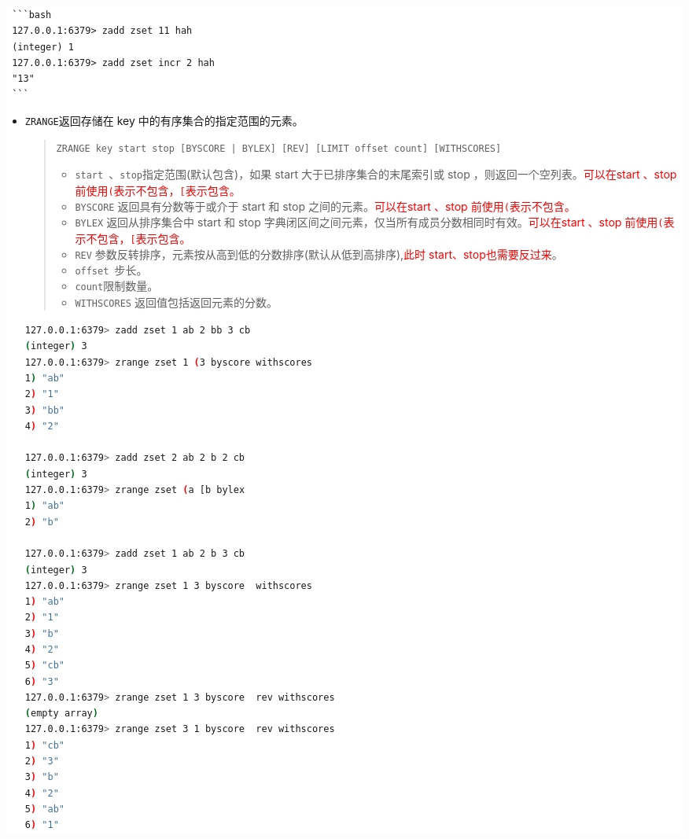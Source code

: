      ```bash
     127.0.0.1:6379> zadd zset 11 hah
     (integer) 1
     127.0.0.1:6379> zadd zset incr 2 hah
     "13"
     ```

   - `ZRANGE`返回存储在 key 中的有序集合的指定范围的元素。

     > `ZRANGE key start stop [BYSCORE | BYLEX] [REV] [LIMIT offset count] [WITHSCORES]`
     >
     > - `start `、`stop`指定范围(默认包含)，如果 start 大于已排序集合的末尾索引或 stop ，则返回一个空列表。<font color=red>可以在start 、stop 前使用`(`表示不包含，`[`表示包含。</font>
     > - `BYSCORE` 返回具有分数等于或介于 start 和 stop 之间的元素。<font color=red>可以在start 、stop 前使用`(`表示不包含。</font>
     > - `BYLEX` 返回从排序集合中 start 和 stop 字典闭区间之间元素，仅当所有成员分数相同时有效。<font color=red>可以在start 、stop 前使用`(`表示不包含，`[`表示包含。</font>
     > - `REV` 参数反转排序，元素按从高到低的分数排序(默认从低到高排序),<font color=red>此时 start、stop也需要反过来</font>。
     > - `offset `步长。
     > - `count`限制数量。
     > - `WITHSCORES` 返回值包括返回元素的分数。

     ```bash
     127.0.0.1:6379> zadd zset 1 ab 2 bb 3 cb
     (integer) 3
     127.0.0.1:6379> zrange zset 1 (3 byscore withscores
     1) "ab"
     2) "1"
     3) "bb"
     4) "2"
     
     127.0.0.1:6379> zadd zset 2 ab 2 b 2 cb
     (integer) 3
     127.0.0.1:6379> zrange zset (a [b bylex
     1) "ab"
     2) "b"
     
     127.0.0.1:6379> zadd zset 1 ab 2 b 3 cb
     (integer) 3
     127.0.0.1:6379> zrange zset 1 3 byscore  withscores
     1) "ab"
     2) "1"
     3) "b"
     4) "2"
     5) "cb"
     6) "3"
     127.0.0.1:6379> zrange zset 1 3 byscore  rev withscores
     (empty array)
     127.0.0.1:6379> zrange zset 3 1 byscore  rev withscores
     1) "cb"
     2) "3"
     3) "b"
     4) "2"
     5) "ab"
     6) "1"
     ```
